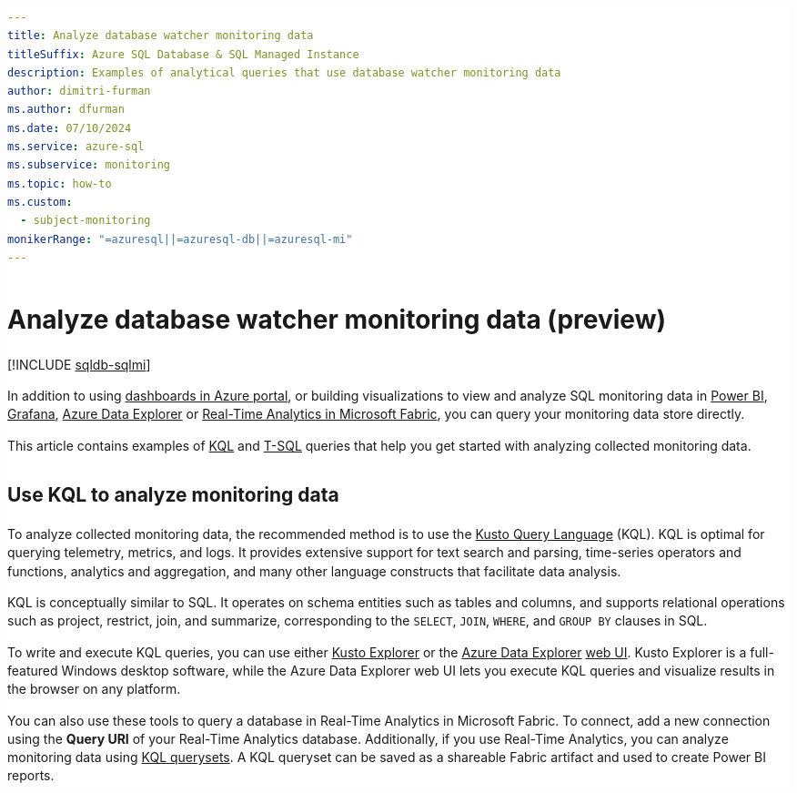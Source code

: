 ```yaml
---
title: Analyze database watcher monitoring data
titleSuffix: Azure SQL Database & SQL Managed Instance
description: Examples of analytical queries that use database watcher monitoring data
author: dimitri-furman
ms.author: dfurman
ms.date: 07/10/2024
ms.service: azure-sql
ms.subservice: monitoring
ms.topic: how-to
ms.custom:
  - subject-monitoring
monikerRange: "=azuresql||=azuresql-db||=azuresql-mi"
---
```


# Analyze database watcher monitoring data (preview)

[!INCLUDE [sqldb-sqlmi](./includes/appliesto-sqldb-sqlmi.md)]

In addition to using [dashboards in Azure portal](database-watcher-overview.md#dashboards), or building visualizations to view and analyze SQL monitoring data in [Power BI](/azure/data-explorer/power-bi-data-connector), [Grafana](/azure/data-explorer/grafana), [Azure Data Explorer](/azure/data-explorer/data-explorer-overview) or [Real-Time Analytics in Microsoft Fabric](/fabric/real-time-analytics/overview), you can query your monitoring data store directly.

This article contains examples of [KQL](#use-kql-to-analyze-monitoring-data) and [T-SQL](#use-t-sql-to-analyze-monitoring-data) queries that help you get started with analyzing collected monitoring data.

## Use KQL to analyze monitoring data

To analyze collected monitoring data, the recommended method is to use the [Kusto Query Language](/azure/data-explorer/kusto/query/) (KQL). KQL is optimal for querying telemetry, metrics, and logs. It provides extensive support for text search and parsing, time-series operators and functions, analytics and aggregation, and many other language constructs that facilitate data analysis.

KQL is conceptually similar to SQL. It operates on schema entities such as tables and columns, and supports relational operations such as project, restrict, join, and summarize, corresponding to the `SELECT`, `JOIN`, `WHERE`, and `GROUP BY` clauses in SQL.

To write and execute KQL queries, you can use either [Kusto Explorer](/azure/data-explorer/kusto/tools/kusto-explorer) or the [Azure Data Explorer](/azure/data-explorer/data-explorer-overview) [web UI](/azure/data-explorer/web-ui-query-overview). Kusto Explorer is a full-featured Windows desktop software, while the Azure Data Explorer web UI lets you execute KQL queries and visualize results in the browser on any platform.

You can also use these tools to query a database in Real-Time Analytics in Microsoft Fabric. To connect, add a new connection using the **Query URI** of your Real-Time Analytics database. Additionally, if you use Real-Time Analytics, you can analyze monitoring data using [KQL querysets](/fabric/real-time-analytics/create-query-set). A KQL queryset can be saved as a shareable Fabric artifact and used to create Power BI reports.
